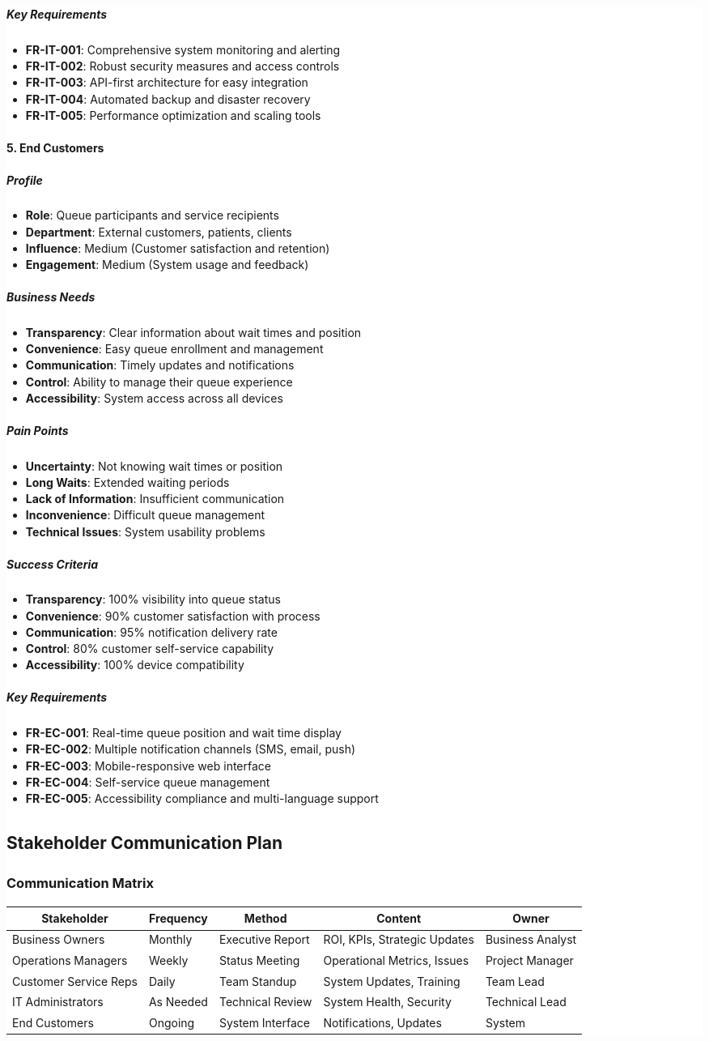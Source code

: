 ##### **Key Requirements**
- **FR-IT-001**: Comprehensive system monitoring and alerting
- **FR-IT-002**: Robust security measures and access controls
- **FR-IT-003**: API-first architecture for easy integration
- **FR-IT-004**: Automated backup and disaster recovery
- **FR-IT-005**: Performance optimization and scaling tools

#### **5. End Customers**

##### **Profile**
- **Role**: Queue participants and service recipients
- **Department**: External customers, patients, clients
- **Influence**: Medium (Customer satisfaction and retention)
- **Engagement**: Medium (System usage and feedback)

##### **Business Needs**
- **Transparency**: Clear information about wait times and position
- **Convenience**: Easy queue enrollment and management
- **Communication**: Timely updates and notifications
- **Control**: Ability to manage their queue experience
- **Accessibility**: System access across all devices

##### **Pain Points**
- **Uncertainty**: Not knowing wait times or position
- **Long Waits**: Extended waiting periods
- **Lack of Information**: Insufficient communication
- **Inconvenience**: Difficult queue management
- **Technical Issues**: System usability problems

##### **Success Criteria**
- **Transparency**: 100% visibility into queue status
- **Convenience**: 90% customer satisfaction with process
- **Communication**: 95% notification delivery rate
- **Control**: 80% customer self-service capability
- **Accessibility**: 100% device compatibility

##### **Key Requirements**
- **FR-EC-001**: Real-time queue position and wait time display
- **FR-EC-002**: Multiple notification channels (SMS, email, push)
- **FR-EC-003**: Mobile-responsive web interface
- **FR-EC-004**: Self-service queue management
- **FR-EC-005**: Accessibility compliance and multi-language support

## Stakeholder Communication Plan

### **Communication Matrix**

| Stakeholder | Frequency | Method | Content | Owner |
|-------------|-----------|--------|---------|-------|
| Business Owners | Monthly | Executive Report | ROI, KPIs, Strategic Updates | Business Analyst |
| Operations Managers | Weekly | Status Meeting | Operational Metrics, Issues | Project Manager |
| Customer Service Reps | Daily | Team Standup | System Updates, Training | Team Lead |
| IT Administrators | As Needed | Technical Review | System Health, Security | Technical Lead |
| End Customers | Ongoing | System Interface | Notifications, Updates | System |
